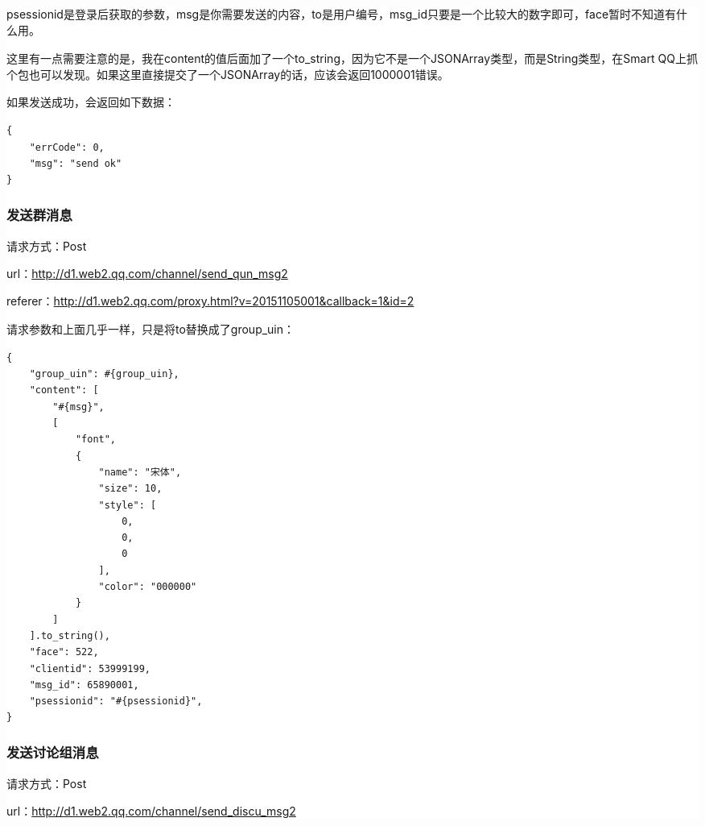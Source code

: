 psessionid是登录后获取的参数，msg是你需要发送的内容，to是用户编号，msg_id只要是一个比较大的数字即可，face暂时不知道有什么用。

这里有一点需要注意的是，我在content的值后面加了一个to_string，因为它不是一个JSONArray类型，而是String类型，在Smart QQ上抓个包也可以发现。如果这里直接提交了一个JSONArray的话，应该会返回1000001错误。

如果发送成功，会返回如下数据：

```
{
    "errCode": 0,
    "msg": "send ok"
}
```

### 发送群消息

请求方式：Post

url：http://d1.web2.qq.com/channel/send_qun_msg2

referer：http://d1.web2.qq.com/proxy.html?v=20151105001&callback=1&id=2

请求参数和上面几乎一样，只是将to替换成了group_uin：

```
{
    "group_uin": #{group_uin},
    "content": [
        "#{msg}",
        [
            "font",
            {
                "name": "宋体",
                "size": 10,
                "style": [
                    0,
                    0,
                    0
                ],
                "color": "000000"
            }
        ]
    ].to_string(),
    "face": 522,
    "clientid": 53999199,
    "msg_id": 65890001,
    "psessionid": "#{psessionid}",
}
```

### 发送讨论组消息

请求方式：Post

url：http://d1.web2.qq.com/channel/send_discu_msg2
